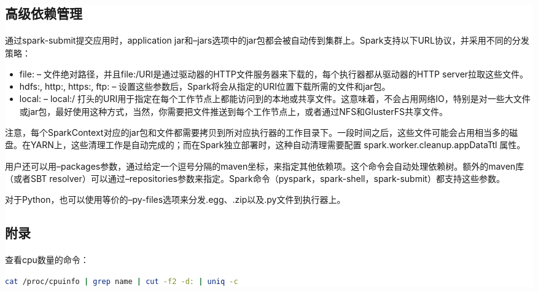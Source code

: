 ## 高级依赖管理
通过spark-submit提交应用时，application jar和–jars选项中的jar包都会被自动传到集群上。Spark支持以下URL协议，并采用不同的分发策略：

- file: – 文件绝对路径，并且file:/URI是通过驱动器的HTTP文件服务器来下载的，每个执行器都从驱动器的HTTP server拉取这些文件。
- hdfs:, http:, https:, ftp: – 设置这些参数后，Spark将会从指定的URI位置下载所需的文件和jar包。
- local: –  local:/ 打头的URI用于指定在每个工作节点上都能访问到的本地或共享文件。这意味着，不会占用网络IO，特别是对一些大文件或jar包，最好使用这种方式，当然，你需要把文件推送到每个工作节点上，或者通过NFS和GlusterFS共享文件。

注意，每个SparkContext对应的jar包和文件都需要拷贝到所对应执行器的工作目录下。一段时间之后，这些文件可能会占用相当多的磁盘。在YARN上，这些清理工作是自动完成的；而在Spark独立部署时，这种自动清理需要配置 spark.worker.cleanup.appDataTtl 属性。

用户还可以用–packages参数，通过给定一个逗号分隔的maven坐标，来指定其他依赖项。这个命令会自动处理依赖树。额外的maven库（或者SBT resolver）可以通过–repositories参数来指定。Spark命令（pyspark，spark-shell，spark-submit）都支持这些参数。

对于Python，也可以使用等价的–py-files选项来分发.egg、.zip以及.py文件到执行器上。

## 附录
查看cpu数量的命令：

```sh
cat /proc/cpuinfo | grep name | cut -f2 -d: | uniq -c
```



